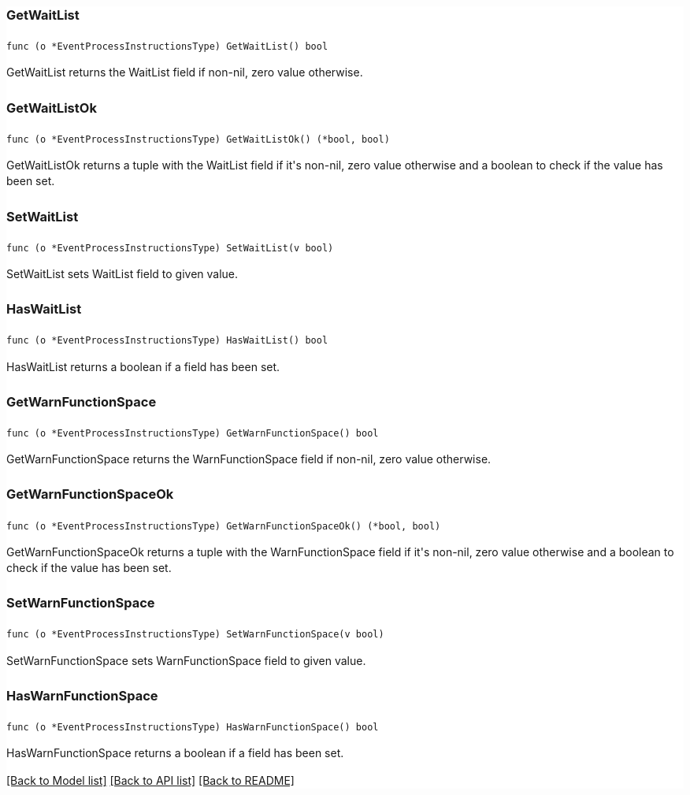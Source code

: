 ### GetWaitList

`func (o *EventProcessInstructionsType) GetWaitList() bool`

GetWaitList returns the WaitList field if non-nil, zero value otherwise.

### GetWaitListOk

`func (o *EventProcessInstructionsType) GetWaitListOk() (*bool, bool)`

GetWaitListOk returns a tuple with the WaitList field if it's non-nil, zero value otherwise
and a boolean to check if the value has been set.

### SetWaitList

`func (o *EventProcessInstructionsType) SetWaitList(v bool)`

SetWaitList sets WaitList field to given value.

### HasWaitList

`func (o *EventProcessInstructionsType) HasWaitList() bool`

HasWaitList returns a boolean if a field has been set.

### GetWarnFunctionSpace

`func (o *EventProcessInstructionsType) GetWarnFunctionSpace() bool`

GetWarnFunctionSpace returns the WarnFunctionSpace field if non-nil, zero value otherwise.

### GetWarnFunctionSpaceOk

`func (o *EventProcessInstructionsType) GetWarnFunctionSpaceOk() (*bool, bool)`

GetWarnFunctionSpaceOk returns a tuple with the WarnFunctionSpace field if it's non-nil, zero value otherwise
and a boolean to check if the value has been set.

### SetWarnFunctionSpace

`func (o *EventProcessInstructionsType) SetWarnFunctionSpace(v bool)`

SetWarnFunctionSpace sets WarnFunctionSpace field to given value.

### HasWarnFunctionSpace

`func (o *EventProcessInstructionsType) HasWarnFunctionSpace() bool`

HasWarnFunctionSpace returns a boolean if a field has been set.


[[Back to Model list]](../README.md#documentation-for-models) [[Back to API list]](../README.md#documentation-for-api-endpoints) [[Back to README]](../README.md)


